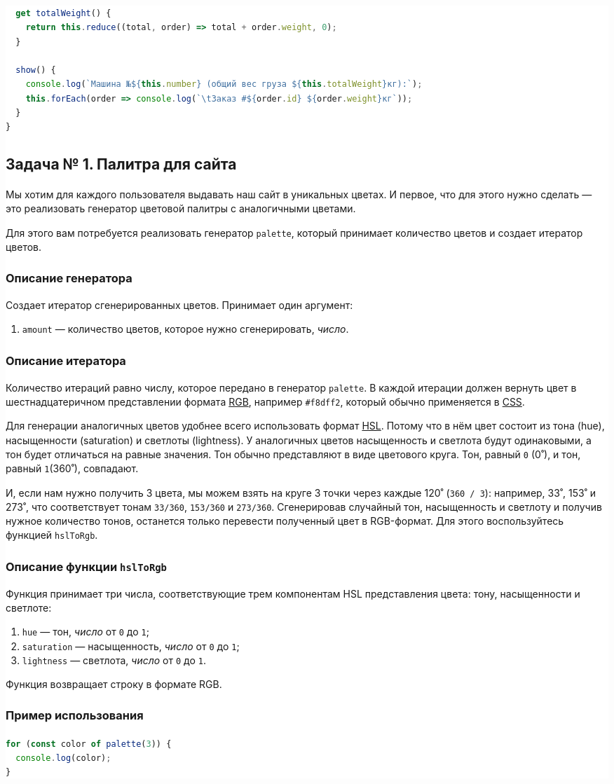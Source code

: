 ```javascript
  get totalWeight() {
    return this.reduce((total, order) => total + order.weight, 0);
  }

  show() {
    console.log(`Машина №${this.number} (общий вес груза ${this.totalWeight}кг):`);
    this.forEach(order => console.log(`\tЗаказ #${order.id} ${order.weight}кг`));
  }
}
```

## Задача № 1. Палитра для сайта
Мы хотим для каждого пользователя выдавать наш сайт в уникальных цветах. И первое, что для этого нужно сделать — это реализовать генератор цветовой палитры с аналогичными цветами.

Для этого вам потребуется реализовать генератор `palette`, который принимает количество цветов и создает итератор цветов.

### Описание генератора
Создает итератор сгенерированных цветов. Принимает один аргумент:

1. `amount` — количество цветов, которое нужно сгенерировать, *число*.

### Описание итератора
Количество итераций равно числу, которое передано в генератор `palette`. В каждой итерации должен вернуть цвет в шестнадцатеричном представлении формата [RGB](https://ru.wikipedia.org/wiki/RGB), например `#f8dff2`, который обычно применяется в [CSS](https://ru.wikipedia.org/wiki/CSS).

Для генерации аналогичных цветов удобнее всего использовать формат [HSL](https://ru.wikipedia.org/wiki/HSL). Потому что в нём цвет состоит из тона (hue), насыщенности (saturation) и светлоты (lightness). У аналогичных цветов насыщенность и светлота будут одинаковыми, а тон будет отличаться на равные значения. Тон обычно представляют в виде цветового круга. Тон, равный `0` (0˚), и тон, равный `1`(360˚), совпадают.

И, если нам нужно получить 3 цвета, мы можем взять на круге 3 точки через каждые 120˚ (`360 / 3`): например, 33˚, 153˚ и 273˚, что соответствует тонам `33/360`, `153/360` и `273/360`. Сгенерировав случайный тон, насыщенность и светлоту и получив нужное количество тонов, останется только перевести полученный цвет в RGB-формат. Для этого воспользуйтесь функцией `hslToRgb`.

### Описание функции `hslToRgb`
Функция принимает три числа, соответствующие трем компонентам HSL представления цвета: тону, насыщенности и светлоте:

1. `hue` — тон, *число* от `0` до `1`;
2. `saturation` — насыщенность, *число* от `0` до `1`;
3. `lightness` — светлота, *число* от `0` до `1`.

Функция возвращает строку в формате RGB.

### Пример использования
```javascript
for (const color of palette(3)) {
  console.log(color);
}
```

